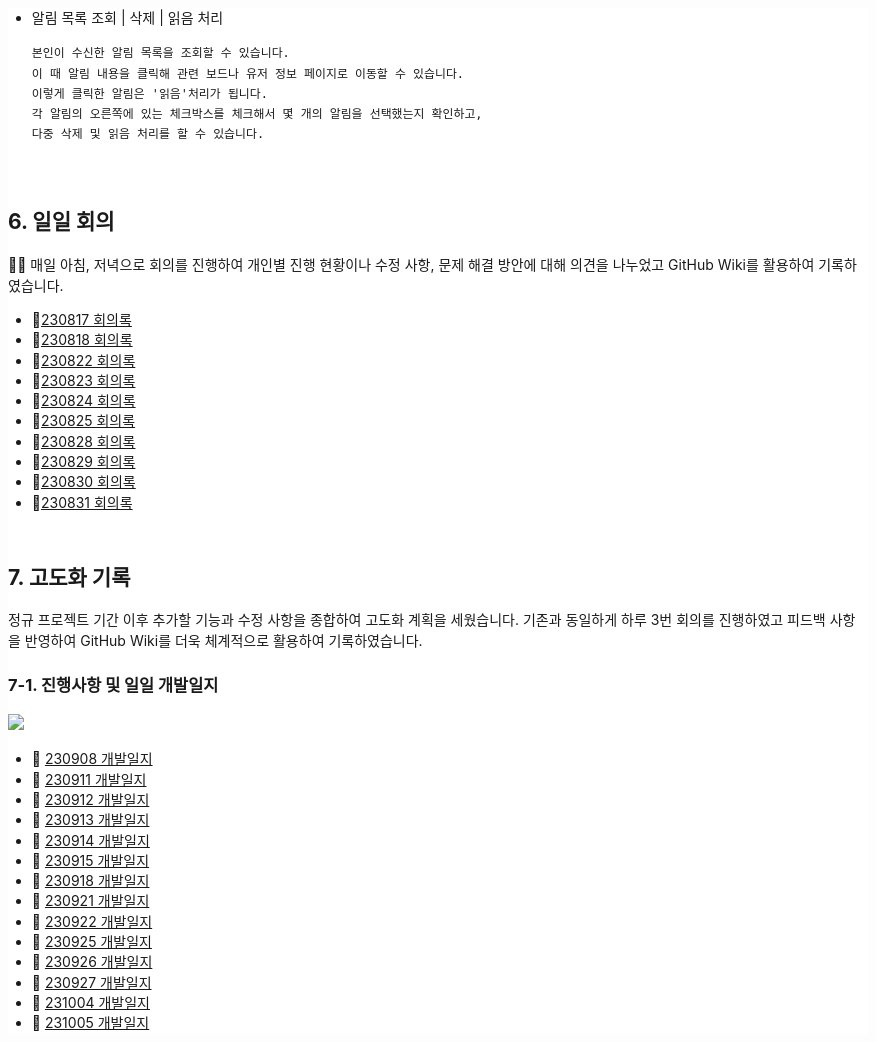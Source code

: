 -   알림 목록 조회 | 삭제 | 읽음 처리
    ```
    본인이 수신한 알림 목록을 조회할 수 있습니다. 
    이 때 알림 내용을 클릭해 관련 보드나 유저 정보 페이지로 이동할 수 있습니다.
    이렇게 클릭한 알림은 '읽음'처리가 됩니다.
    각 알림의 오른쪽에 있는 체크박스를 체크해서 몇 개의 알림을 선택했는지 확인하고,
    다중 삭제 및 읽음 처리를 할 수 있습니다.
    ```

    <br>

## 6. 일일 회의
🙋‍♂️ 매일 아침, 저녁으로 회의를 진행하여 개인별 진행 현황이나 수정 사항, 문제 해결 방안에 대해 의견을 나누었고 GitHub Wiki를 활용하여 기록하였습니다.

- 📝[230817 회의록](https://github.com/inslog94/project/wiki/230817-%ED%9A%8C%EC%9D%98%EB%A1%9D)
- 📝[230818 회의록](https://github.com/inslog94/project/wiki/230818-%ED%9A%8C%EC%9D%98%EB%A1%9D)
- 📝[230822 회의록](https://github.com/inslog94/project/wiki/230822-%ED%9A%8C%EC%9D%98%EB%A1%9D)
- 📝[230823 회의록](https://github.com/inslog94/project/wiki/230823-%ED%9A%8C%EC%9D%98%EB%A1%9D)
- 📝[230824 회의록](https://github.com/inslog94/project/wiki/230824-%ED%9A%8C%EC%9D%98%EB%A1%9D)
- 📝[230825 회의록](https://github.com/inslog94/project/wiki/230825-%ED%9A%8C%EC%9D%98%EB%A1%9D)
- 📝[230828 회의록](https://github.com/inslog94/project/wiki/230828-%ED%9A%8C%EC%9D%98%EB%A1%9D)
- 📝[230829 회의록](https://github.com/inslog94/FavSpot/wiki/230829-%ED%9A%8C%EC%9D%98%EB%A1%9D)
- 📝[230830 회의록](https://github.com/inslog94/FavSpot/wiki/230830-%ED%9A%8C%EC%9D%98%EB%A1%9D)
- 📝[230831 회의록](https://github.com/inslog94/FavSpot/wiki/230831-%ED%9A%8C%EC%9D%98%EB%A1%9D)
<br><br>


## 7. 고도화 기록
정규 프로젝트 기간 이후 추가할 기능과 수정 사항을 종합하여 고도화 계획을 세웠습니다. 기존과 동일하게 하루 3번 회의를 진행하였고 피드백 사항을 반영하여 GitHub Wiki를 더욱 체계적으로 활용하여 기록하였습니다.

### 7-1. 진행사항 및 일일 개발일지
<img width="900px" src="https://github.com/inslog94/FavSpot/assets/43246395/a4317907-b4ba-4357-9185-4cabeff0998a"> <br>

* 📖 [230908 개발일지](https://github.com/inslog94/FavSpot/wiki/230908-%EA%B0%9C%EB%B0%9C%EC%9D%BC%EC%A7%80)
* 📖 [230911 개발일지](https://github.com/inslog94/FavSpot/wiki/230911-%EA%B0%9C%EB%B0%9C%EC%9D%BC%EC%A7%80)
* 📖 [230912 개발일지](https://github.com/inslog94/FavSpot/wiki/230912-%EA%B0%9C%EB%B0%9C%EC%9D%BC%EC%A7%80)
* 📖 [230913 개발일지](https://github.com/inslog94/FavSpot/wiki/230913-%EA%B0%9C%EB%B0%9C%EC%9D%BC%EC%A7%80)
* 📖 [230914 개발일지](https://github.com/inslog94/FavSpot/wiki/230914-%EA%B0%9C%EB%B0%9C%EC%9D%BC%EC%A7%80)
* 📖 [230915 개발일지](https://github.com/inslog94/FavSpot/wiki/230915-%EA%B0%9C%EB%B0%9C%EC%9D%BC%EC%A7%80)
* 📖 [230918 개발일지](https://github.com/inslog94/FavSpot/wiki/230918-%EA%B0%9C%EB%B0%9C%EC%9D%BC%EC%A7%80)
* 📖 [230921 개발일지](https://github.com/inslog94/FavSpot/wiki/230921-%EA%B0%9C%EB%B0%9C%EC%9D%BC%EC%A7%80)
* 📖 [230922 개발일지](https://github.com/inslog94/FavSpot/wiki/230922-%EA%B0%9C%EB%B0%9C%EC%9D%BC%EC%A7%80)
* 📖 [230925 개발일지](https://github.com/inslog94/FavSpot/wiki/230925-%EA%B0%9C%EB%B0%9C%EC%9D%BC%EC%A7%80)
* 📖 [230926 개발일지](https://github.com/inslog94/FavSpot/wiki/230926-%EA%B0%9C%EB%B0%9C%EC%9D%BC%EC%A7%80)
* 📖 [230927 개발일지](https://github.com/inslog94/FavSpot/wiki/230927-%EA%B0%9C%EB%B0%9C%EC%9D%BC%EC%A7%80)
* 📖 [231004 개발일지](https://github.com/inslog94/FavSpot/wiki/231004-%EA%B0%9C%EB%B0%9C%EC%9D%BC%EC%A7%80)
* 📖 [231005 개발일지](https://github.com/inslog94/FavSpot/wiki/231005-%EA%B0%9C%EB%B0%9C%EC%9D%BC%EC%A7%80)
